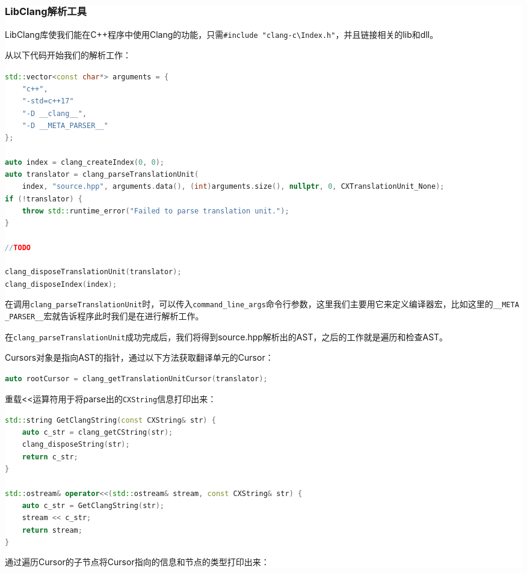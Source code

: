 ### LibClang解析工具

LibClang库使我们能在C++程序中使用Clang的功能，只需`#include "clang-c\Index.h"`，并且链接相关的lib和dll。

从以下代码开始我们的解析工作：

```C++
std::vector<const char*> arguments = {
	"c++",
	"-std=c++17"
	"-D __clang__",
	"-D __META_PARSER__"
};

auto index = clang_createIndex(0, 0);
auto translator = clang_parseTranslationUnit(
	index, "source.hpp", arguments.data(), (int)arguments.size(), nullptr, 0, CXTranslationUnit_None);
if (!translator) {
	throw std::runtime_error("Failed to parse translation unit.");
}

//TODO

clang_disposeTranslationUnit(translator);
clang_disposeIndex(index);
```

在调用`clang_parseTranslationUnit`时，可以传入`command_line_args`命令行参数，这里我们主要用它来定义编译器宏，比如这里的`__META_PARSER__`宏就告诉程序此时我们是在进行解析工作。

在`clang_parseTranslationUnit`成功完成后，我们将得到source.hpp解析出的AST，之后的工作就是遍历和检查AST。

Cursors对象是指向AST的指针，通过以下方法获取翻译单元的Cursor：

```C++
auto rootCursor = clang_getTranslationUnitCursor(translator);
```

重载<<运算符用于将parse出的`CXString`信息打印出来：

```C++
std::string GetClangString(const CXString& str) {
	auto c_str = clang_getCString(str);
	clang_disposeString(str);
	return c_str;
}

std::ostream& operator<<(std::ostream& stream, const CXString& str) {
	auto c_str = GetClangString(str);
	stream << c_str;
	return stream;
}
```

通过遍历Cursor的子节点将Cursor指向的信息和节点的类型打印出来：
